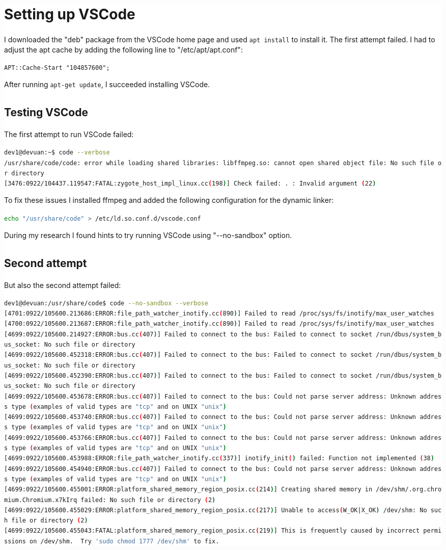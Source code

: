 # Setting up VSCode

I downloaded the "deb" package from the VSCode home page and used ``apt install`` to install it.
The first attempt failed. I had to adjust the apt cache by adding the following line to "/etc/apt/apt.conf":

```
APT::Cache-Start "104857600";
```

After running ``apt-get update``, I succeeded installing VSCode.

## Testing VSCode

The first attempt to run VSCode failed:

```bash
dev1@devuan:~$ code --verbose
/usr/share/code/code: error while loading shared libraries: libffmpeg.so: cannot open shared object file: No such file or directory
[3476:0922/104437.119547:FATAL:zygote_host_impl_linux.cc(198)] Check failed: . : Invalid argument (22)
```

To fix these issues I installed ffmpeg and added the following configuration for the dynamic linker:

```bash
echo "/usr/share/code" > /etc/ld.so.conf.d/vscode.conf
```
During my research I found hints to try running VSCode using "--no-sandbox" option.

## Second attempt

But also the second attempt failed:

```bash
dev1@devuan:/usr/share/code$ code --no-sandbox --verbose
[4701:0922/105600.213686:ERROR:file_path_watcher_inotify.cc(890)] Failed to read /proc/sys/fs/inotify/max_user_watches
[4700:0922/105600.213687:ERROR:file_path_watcher_inotify.cc(890)] Failed to read /proc/sys/fs/inotify/max_user_watches
[4699:0922/105600.214927:ERROR:bus.cc(407)] Failed to connect to the bus: Failed to connect to socket /run/dbus/system_bus_socket: No such file or directory
[4699:0922/105600.452318:ERROR:bus.cc(407)] Failed to connect to the bus: Failed to connect to socket /run/dbus/system_bus_socket: No such file or directory
[4699:0922/105600.452390:ERROR:bus.cc(407)] Failed to connect to the bus: Failed to connect to socket /run/dbus/system_bus_socket: No such file or directory
[4699:0922/105600.453678:ERROR:bus.cc(407)] Failed to connect to the bus: Could not parse server address: Unknown address type (examples of valid types are "tcp" and on UNIX "unix")
[4699:0922/105600.453740:ERROR:bus.cc(407)] Failed to connect to the bus: Could not parse server address: Unknown address type (examples of valid types are "tcp" and on UNIX "unix")
[4699:0922/105600.453766:ERROR:bus.cc(407)] Failed to connect to the bus: Could not parse server address: Unknown address type (examples of valid types are "tcp" and on UNIX "unix")
[4699:0922/105600.453988:ERROR:file_path_watcher_inotify.cc(337)] inotify_init() failed: Function not implemented (38)
[4699:0922/105600.454940:ERROR:bus.cc(407)] Failed to connect to the bus: Could not parse server address: Unknown address type (examples of valid types are "tcp" and on UNIX "unix")
[4699:0922/105600.455001:ERROR:platform_shared_memory_region_posix.cc(214)] Creating shared memory in /dev/shm/.org.chromium.Chromium.x7kIrq failed: No such file or directory (2)
[4699:0922/105600.455029:ERROR:platform_shared_memory_region_posix.cc(217)] Unable to access(W_OK|X_OK) /dev/shm: No such file or directory (2)
[4699:0922/105600.455043:FATAL:platform_shared_memory_region_posix.cc(219)] This is frequently caused by incorrect permissions on /dev/shm.  Try 'sudo chmod 1777 /dev/shm' to fix.
```
